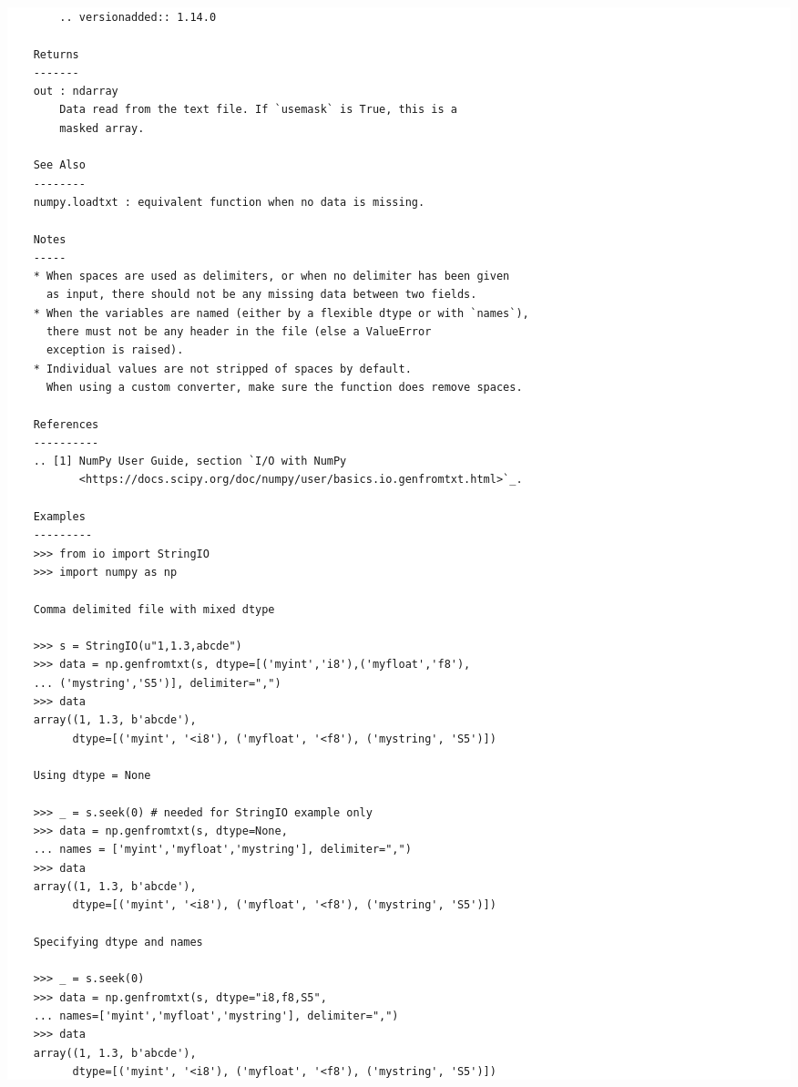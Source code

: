             .. versionadded:: 1.14.0
        
        Returns
        -------
        out : ndarray
            Data read from the text file. If `usemask` is True, this is a
            masked array.
        
        See Also
        --------
        numpy.loadtxt : equivalent function when no data is missing.
        
        Notes
        -----
        * When spaces are used as delimiters, or when no delimiter has been given
          as input, there should not be any missing data between two fields.
        * When the variables are named (either by a flexible dtype or with `names`),
          there must not be any header in the file (else a ValueError
          exception is raised).
        * Individual values are not stripped of spaces by default.
          When using a custom converter, make sure the function does remove spaces.
        
        References
        ----------
        .. [1] NumPy User Guide, section `I/O with NumPy
               <https://docs.scipy.org/doc/numpy/user/basics.io.genfromtxt.html>`_.
        
        Examples
        ---------
        >>> from io import StringIO
        >>> import numpy as np
        
        Comma delimited file with mixed dtype
        
        >>> s = StringIO(u"1,1.3,abcde")
        >>> data = np.genfromtxt(s, dtype=[('myint','i8'),('myfloat','f8'),
        ... ('mystring','S5')], delimiter=",")
        >>> data
        array((1, 1.3, b'abcde'),
              dtype=[('myint', '<i8'), ('myfloat', '<f8'), ('mystring', 'S5')])
        
        Using dtype = None
        
        >>> _ = s.seek(0) # needed for StringIO example only
        >>> data = np.genfromtxt(s, dtype=None,
        ... names = ['myint','myfloat','mystring'], delimiter=",")
        >>> data
        array((1, 1.3, b'abcde'),
              dtype=[('myint', '<i8'), ('myfloat', '<f8'), ('mystring', 'S5')])
        
        Specifying dtype and names
        
        >>> _ = s.seek(0)
        >>> data = np.genfromtxt(s, dtype="i8,f8,S5",
        ... names=['myint','myfloat','mystring'], delimiter=",")
        >>> data
        array((1, 1.3, b'abcde'),
              dtype=[('myint', '<i8'), ('myfloat', '<f8'), ('mystring', 'S5')])
        